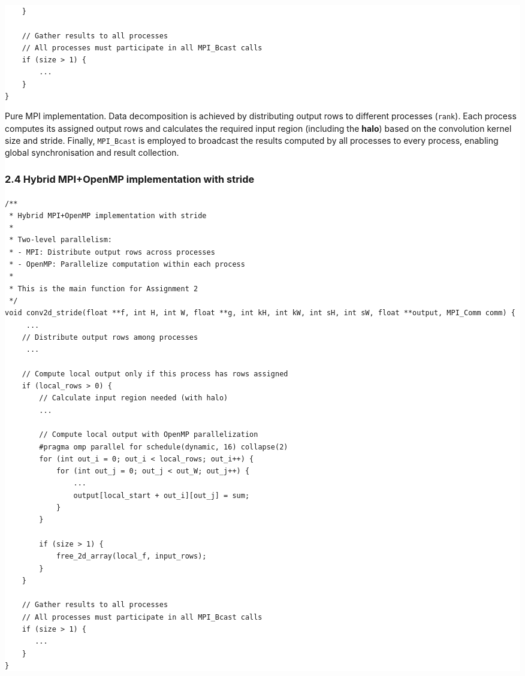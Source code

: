 ```
    }

    // Gather results to all processes
    // All processes must participate in all MPI_Bcast calls
    if (size > 1) {
        ...
    }
}

```

Pure MPI implementation. Data decomposition is achieved by distributing output rows to different processes (`rank`). Each process computes its assigned output rows and calculates the required input region (including the **halo**) based on the convolution kernel size and stride. Finally, `MPI_Bcast` is employed to broadcast the results computed by all processes to every process, enabling global synchronisation and result collection.

### 2.4 Hybrid MPI+OpenMP implementation with stride

```
/**
 * Hybrid MPI+OpenMP implementation with stride
 *
 * Two-level parallelism:
 * - MPI: Distribute output rows across processes
 * - OpenMP: Parallelize computation within each process
 *
 * This is the main function for Assignment 2
 */
void conv2d_stride(float **f, int H, int W, float **g, int kH, int kW, int sH, int sW, float **output, MPI_Comm comm) {
     ...
    // Distribute output rows among processes
     ...

    // Compute local output only if this process has rows assigned
    if (local_rows > 0) {
        // Calculate input region needed (with halo)
        ...

        // Compute local output with OpenMP parallelization
        #pragma omp parallel for schedule(dynamic, 16) collapse(2)
        for (int out_i = 0; out_i < local_rows; out_i++) {
            for (int out_j = 0; out_j < out_W; out_j++) {
                ...
                output[local_start + out_i][out_j] = sum;
            }
        }

        if (size > 1) {
            free_2d_array(local_f, input_rows);
        }
    }

    // Gather results to all processes
    // All processes must participate in all MPI_Bcast calls
    if (size > 1) {
       ...
    }
}
```
